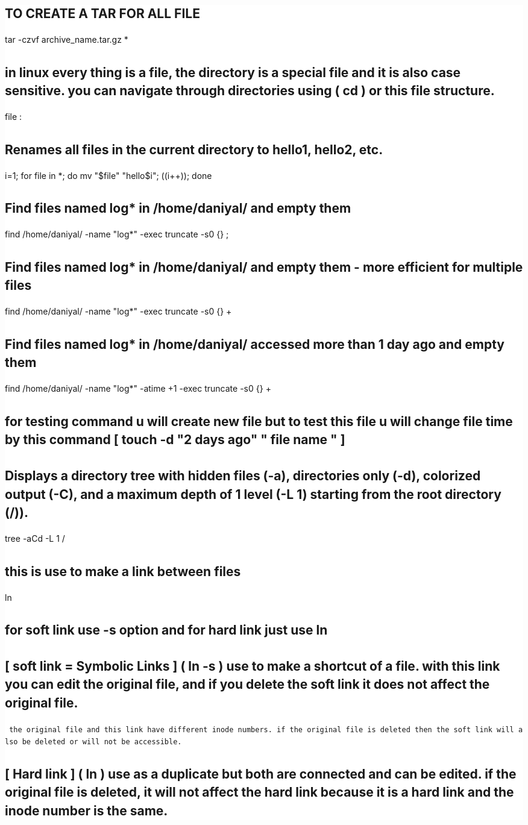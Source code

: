 ## TO CREATE A TAR FOR ALL FILE
tar -czvf archive_name.tar.gz *

## in linux every thing is a file, the directory is a special file and it is also case sensitive. you can navigate through directories using ( cd ) or this file structure.
file :

## Renames all files in the current directory to hello1, hello2, etc.
i=1; for file in *; do mv "$file" "hello$i"; ((i++)); done

## Find files named log* in /home/daniyal/ and empty them
find /home/daniyal/ -name "log*" -exec truncate -s0 {} \;

## Find files named log* in /home/daniyal/ and empty them - more efficient for multiple files
find /home/daniyal/ -name "log*" -exec truncate -s0 {} +

## Find files named log* in /home/daniyal/ accessed more than 1 day ago and empty them
find /home/daniyal/ -name "log*" -atime +1 -exec truncate -s0 {} +

## for testing command u will create new file but to test this file u will change file time by this command [ touch -d "2 days ago" " file name " ]

## Displays a directory tree with hidden files (-a), directories only (-d), colorized output (-C), and a maximum depth of 1 level (-L 1) starting from the root directory (/)).
tree -aCd -L 1 /

## this is use to make a link between files
ln

## for soft link use -s option and for hard link just use ln
## [ soft link = Symbolic Links ] ( ln -s ) use to make a shortcut of a file. with this link you can edit the original file, and if you delete the soft link it does not affect the original file. 
     the original file and this link have different inode numbers. if the original file is deleted then the soft link will also be deleted or will not be accessible.
## [ Hard link ] ( ln ) use as a duplicate but both are connected and can be edited. if the original file is deleted, it will not affect the hard link because it is a hard link and the inode number is the same.
